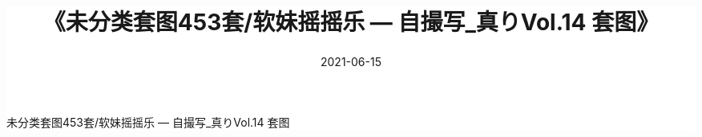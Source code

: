 ﻿---
layout: post
title:  《未分类套图453套/软妹摇摇乐 — 自撮写_真りVol.14 套图》
date:   2021-06-15
img: http://pic.660000.xyz/1:/网络美图/2021/未分类套图453套/软妹摇摇乐 — 自撮写_真りVol.14 套图/000.jpg
categories: [美女, 清纯, 唯美]
---

未分类套图453套/软妹摇摇乐 — 自撮写_真りVol.14 套图

